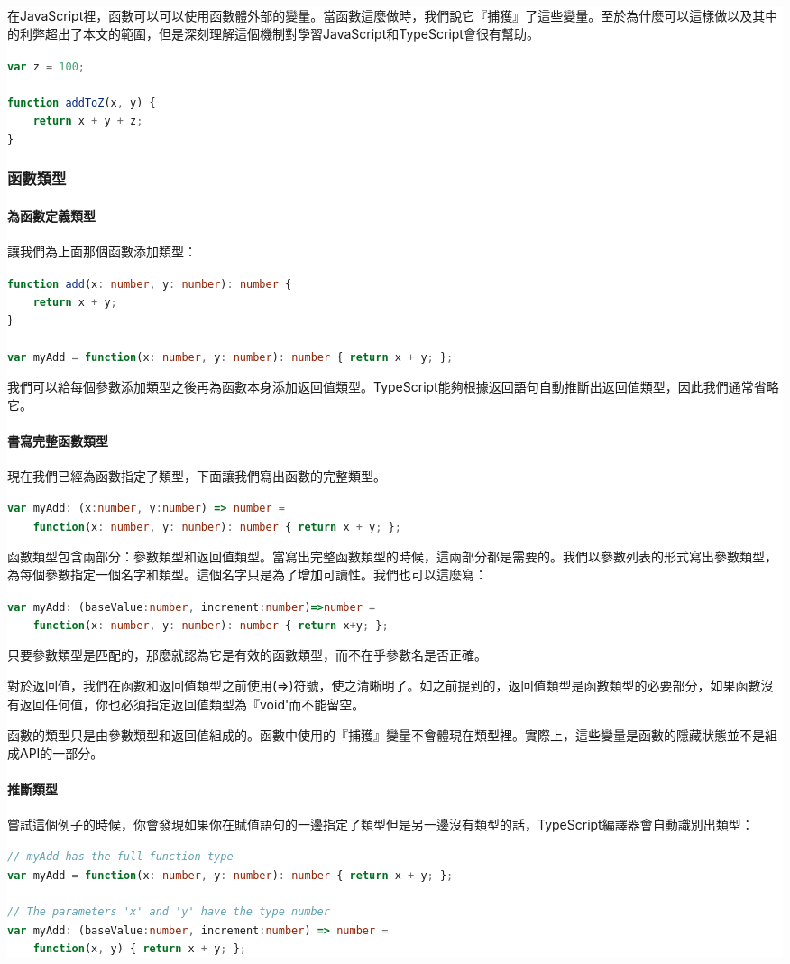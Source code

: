 在JavaScript裡，函數可以可以使用函數體外部的變量。當函數這麼做時，我們說它『捕獲』了這些變量。至於為什麼可以這樣做以及其中的利弊超出了本文的範圍，但是深刻理解這個機制對學習JavaScript和TypeScript會很有幫助。

```javascript
var z = 100;

function addToZ(x, y) {
    return x + y + z;
}
```

### <a name="5.2"></a>函數類型

#### <a name="5.2.1"></a>為函數定義類型

讓我們為上面那個函數添加類型：

```typescript
function add(x: number, y: number): number {
    return x + y;
}

var myAdd = function(x: number, y: number): number { return x + y; };
```

我們可以給每個參數添加類型之後再為函數本身添加返回值類型。TypeScript能夠根據返回語句自動推斷出返回值類型，因此我們通常省略它。

#### <a name="5.2.2"></a>書寫完整函數類型

現在我們已經為函數指定了類型，下面讓我們寫出函數的完整類型。

```typescript
var myAdd: (x:number, y:number) => number = 
    function(x: number, y: number): number { return x + y; };
```

函數類型包含兩部分：參數類型和返回值類型。當寫出完整函數類型的時候，這兩部分都是需要的。我們以參數列表的形式寫出參數類型，為每個參數指定一個名字和類型。這個名字只是為了增加可讀性。我們也可以這麼寫：

```typescript
var myAdd: (baseValue:number, increment:number)=>number = 
    function(x: number, y: number): number { return x+y; };
```

只要參數類型是匹配的，那麼就認為它是有效的函數類型，而不在乎參數名是否正確。

對於返回值，我們在函數和返回值類型之前使用(=>)符號，使之清晰明了。如之前提到的，返回值類型是函數類型的必要部分，如果函數沒有返回任何值，你也必須指定返回值類型為『void'而不能留空。

函數的類型只是由參數類型和返回值組成的。函數中使用的『捕獲』變量不會體現在類型裡。實際上，這些變量是函數的隱藏狀態並不是組成API的一部分。

#### <a name="5.2.3"></a>推斷類型

嘗試這個例子的時候，你會發現如果你在賦值語句的一邊指定了類型但是另一邊沒有類型的話，TypeScript編譯器會自動識別出類型：

```typescript
// myAdd has the full function type
var myAdd = function(x: number, y: number): number { return x + y; };

// The parameters 'x' and 'y' have the type number
var myAdd: (baseValue:number, increment:number) => number = 
    function(x, y) { return x + y; };
```
